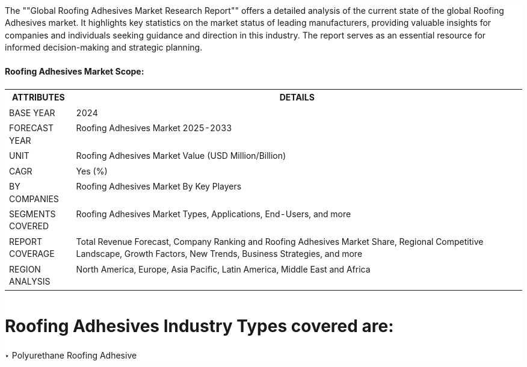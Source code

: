 The ""Global Roofing Adhesives Market Research Report"" offers a detailed analysis of the current state of the global Roofing Adhesives market. It highlights key statistics on the market status of leading manufacturers, providing valuable insights for companies and individuals seeking guidance and direction in this industry. The report serves as an essential resource for informed decision-making and strategic planning.

<h4>Roofing Adhesives Market Scope:</h4>
<table>
<tr>
<th>ATTRIBUTES</th>
<th>DETAILS</th>
</tr>
<tr>
<td>BASE YEAR</td>
<td>2024</td>
</tr>
<tr>
<td>FORECAST YEAR</td>
<td>Roofing Adhesives Market 2025-2033</td>
</tr>
<tr>
<td>UNIT</td>
<td>Roofing Adhesives Market Value (USD Million/Billion)</td>
<tr>
<td>CAGR</td>
<td>Yes (%)</td>
</tr>
</tr>
<tr>
<td>BY COMPANIES</td>
<td>Roofing Adhesives Market By Key Players</td>
</tr>
<tr>
<td>SEGMENTS COVERED</td>
<td>Roofing Adhesives Market Types, Applications, End-Users, and more</td>
</tr>
<tr>
<td>REPORT COVERAGE</td>
<td>Total Revenue Forecast, Company Ranking and Roofing Adhesives Market Share, Regional Competitive Landscape, Growth Factors, New Trends, Business Strategies, and more</td>
</tr>
<tr>
<td>REGION ANALYSIS</td>
<td>North America, Europe, Asia Pacific, Latin America, Middle East and Africa</td>
</tr>
</table>

# <strong>Roofing Adhesives Industry Types covered are:</strong>

‣ Polyurethane Roofing Adhesive
